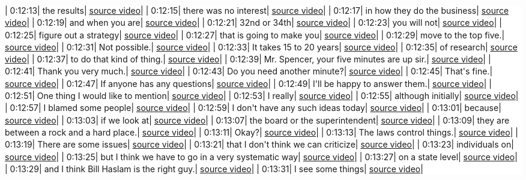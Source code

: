 | 0:12:13| the results| [source video](https://archive.org/details/cocom110523part1?start=733)|
| 0:12:15| there was no interest| [source video](https://archive.org/details/cocom110523part1?start=735)|
| 0:12:17| in how they do the business| [source video](https://archive.org/details/cocom110523part1?start=737)|
| 0:12:19| and when you are| [source video](https://archive.org/details/cocom110523part1?start=739)|
| 0:12:21| 32nd or 34th| [source video](https://archive.org/details/cocom110523part1?start=741)|
| 0:12:23| you will not| [source video](https://archive.org/details/cocom110523part1?start=743)|
| 0:12:25| figure out a strategy| [source video](https://archive.org/details/cocom110523part1?start=745)|
| 0:12:27| that is going to make you| [source video](https://archive.org/details/cocom110523part1?start=747)|
| 0:12:29| move to the top five.| [source video](https://archive.org/details/cocom110523part1?start=749)|
| 0:12:31| Not possible.| [source video](https://archive.org/details/cocom110523part1?start=751)|
| 0:12:33| It takes 15 to 20 years| [source video](https://archive.org/details/cocom110523part1?start=753)|
| 0:12:35| of research| [source video](https://archive.org/details/cocom110523part1?start=755)|
| 0:12:37| to do that kind of thing.| [source video](https://archive.org/details/cocom110523part1?start=757)|
| 0:12:39| Mr. Spencer, your five minutes are up sir.| [source video](https://archive.org/details/cocom110523part1?start=759)|
| 0:12:41| Thank you very much.| [source video](https://archive.org/details/cocom110523part1?start=761)|
| 0:12:43| Do you need another minute?| [source video](https://archive.org/details/cocom110523part1?start=763)|
| 0:12:45| That's fine.| [source video](https://archive.org/details/cocom110523part1?start=765)|
| 0:12:47| If anyone has any questions| [source video](https://archive.org/details/cocom110523part1?start=767)|
| 0:12:49| I'll be happy to answer them.| [source video](https://archive.org/details/cocom110523part1?start=769)|
| 0:12:51| One thing I would like to mention| [source video](https://archive.org/details/cocom110523part1?start=771)|
| 0:12:53| I really| [source video](https://archive.org/details/cocom110523part1?start=773)|
| 0:12:55| although initially| [source video](https://archive.org/details/cocom110523part1?start=775)|
| 0:12:57| I blamed some people| [source video](https://archive.org/details/cocom110523part1?start=777)|
| 0:12:59| I don't have any such ideas today| [source video](https://archive.org/details/cocom110523part1?start=779)|
| 0:13:01| because| [source video](https://archive.org/details/cocom110523part1?start=781)|
| 0:13:03| if we look at| [source video](https://archive.org/details/cocom110523part1?start=783)|
| 0:13:07| the board or the superintendent| [source video](https://archive.org/details/cocom110523part1?start=787)|
| 0:13:09| they are between a rock and a hard place.| [source video](https://archive.org/details/cocom110523part1?start=789)|
| 0:13:11| Okay?| [source video](https://archive.org/details/cocom110523part1?start=791)|
| 0:13:13| The laws control things.| [source video](https://archive.org/details/cocom110523part1?start=793)|
| 0:13:19| There are some issues| [source video](https://archive.org/details/cocom110523part1?start=799)|
| 0:13:21| that I don't think we can criticize| [source video](https://archive.org/details/cocom110523part1?start=801)|
| 0:13:23| individuals on| [source video](https://archive.org/details/cocom110523part1?start=803)|
| 0:13:25| but I think we have to go in a very systematic way| [source video](https://archive.org/details/cocom110523part1?start=805)|
| 0:13:27| on a state level| [source video](https://archive.org/details/cocom110523part1?start=807)|
| 0:13:29| and I think Bill Haslam is the right guy.| [source video](https://archive.org/details/cocom110523part1?start=809)|
| 0:13:31| I see some things| [source video](https://archive.org/details/cocom110523part1?start=811)|